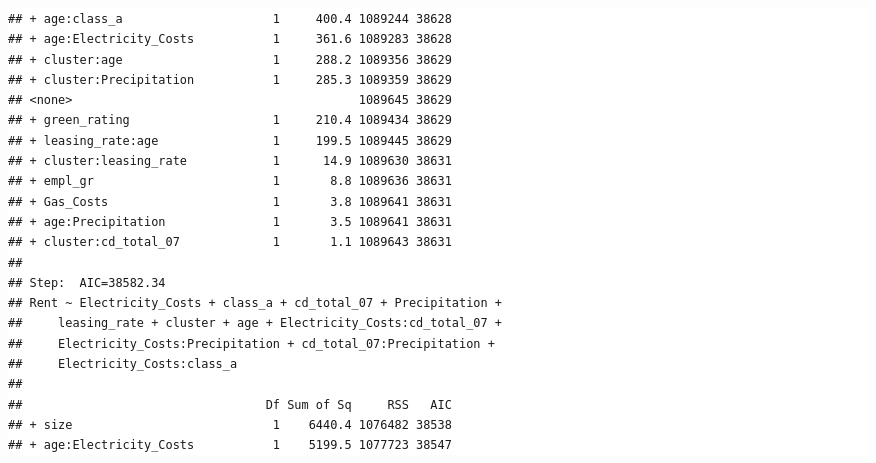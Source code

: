     ## + age:class_a                     1     400.4 1089244 38628
    ## + age:Electricity_Costs           1     361.6 1089283 38628
    ## + cluster:age                     1     288.2 1089356 38629
    ## + cluster:Precipitation           1     285.3 1089359 38629
    ## <none>                                        1089645 38629
    ## + green_rating                    1     210.4 1089434 38629
    ## + leasing_rate:age                1     199.5 1089445 38629
    ## + cluster:leasing_rate            1      14.9 1089630 38631
    ## + empl_gr                         1       8.8 1089636 38631
    ## + Gas_Costs                       1       3.8 1089641 38631
    ## + age:Precipitation               1       3.5 1089641 38631
    ## + cluster:cd_total_07             1       1.1 1089643 38631
    ## 
    ## Step:  AIC=38582.34
    ## Rent ~ Electricity_Costs + class_a + cd_total_07 + Precipitation + 
    ##     leasing_rate + cluster + age + Electricity_Costs:cd_total_07 + 
    ##     Electricity_Costs:Precipitation + cd_total_07:Precipitation + 
    ##     Electricity_Costs:class_a
    ## 
    ##                                  Df Sum of Sq     RSS   AIC
    ## + size                            1    6440.4 1076482 38538
    ## + age:Electricity_Costs           1    5199.5 1077723 38547